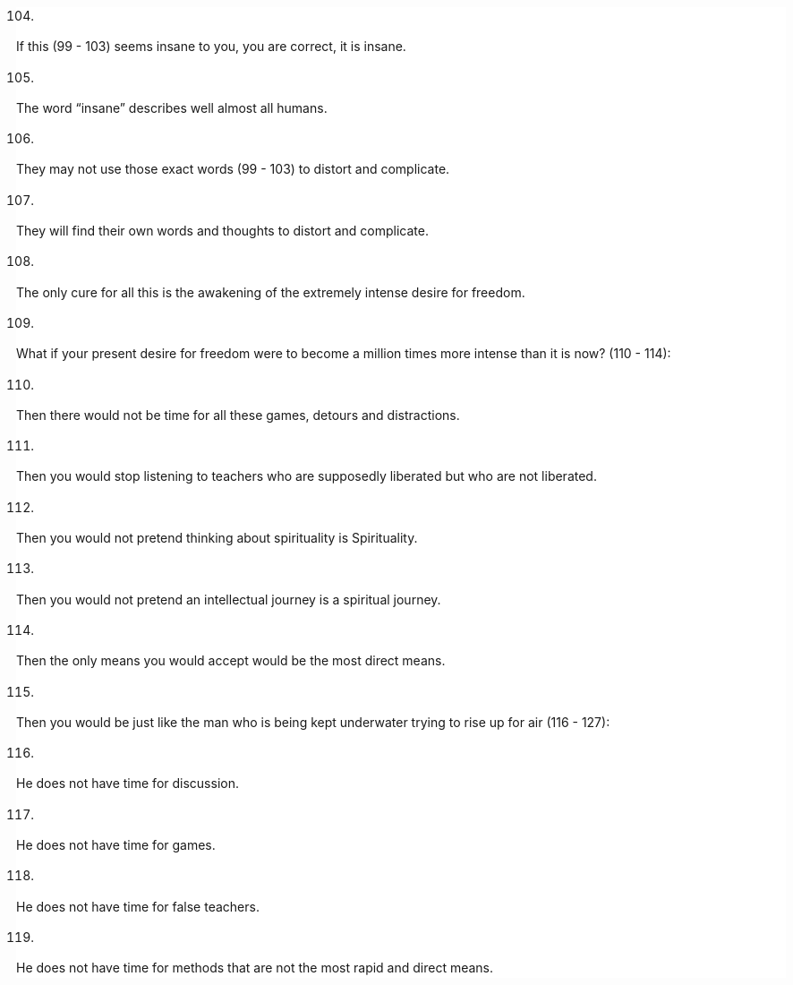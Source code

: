 104.
If this (99 - 103) seems insane to you, you are correct,
it is insane.

105.
The word “insane” describes well almost all humans.

106.
They may not use those exact words (99 - 103) to
distort and complicate.

107.
They will find their own words and thoughts to distort
and complicate.

108.
The only cure for all this is the awakening of the
extremely intense desire for freedom.

109.
What if your present desire for freedom were to become a million times more intense than it is now?
(110 - 114):

110.
Then there would not be time for all these games,
detours and distractions.

111.
Then you would stop listening to teachers who are
supposedly liberated but who are not liberated.

112.
Then you would not pretend thinking about spirituality
is Spirituality.

113.
Then you would not pretend an intellectual journey is a spiritual journey.

114.
Then the only means you would accept would be the most direct means.

115.
Then you would be just like the man who is being kept
underwater trying to rise up for air (116 - 127):

116.
He does not have time for discussion.

117.
He does not have time for games.

118.
He does not have time for false teachers.

119.
He does not have time for methods that are not the
most rapid and direct means.
